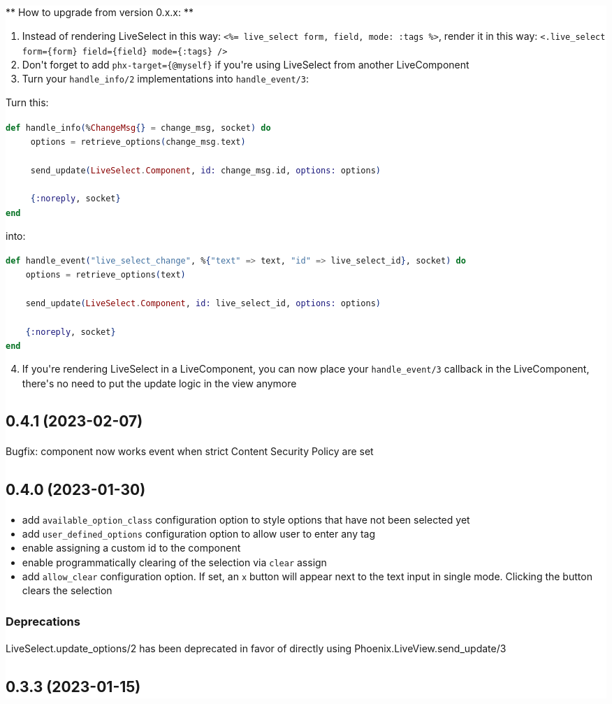 ** How to upgrade from version 0.x.x: **

1. Instead of rendering LiveSelect in this way: `<%= live_select form, field, mode: :tags %>`, render it in this way: `<.live_select form={form} field={field} mode={:tags} />`
2. Don't forget to add `phx-target={@myself}` if you're using LiveSelect from another LiveComponent
3. Turn your `handle_info/2` implementations into `handle_event/3`:

Turn this:

```elixir
def handle_info(%ChangeMsg{} = change_msg, socket) do
     options = retrieve_options(change_msg.text)
    
     send_update(LiveSelect.Component, id: change_msg.id, options: options)
    
     {:noreply, socket}
end
```

into:

```elixir
def handle_event("live_select_change", %{"text" => text, "id" => live_select_id}, socket) do
    options = retrieve_options(text)
    
    send_update(LiveSelect.Component, id: live_select_id, options: options)
    
    {:noreply, socket}
end
```

4. If you're rendering LiveSelect in a LiveComponent, you can now place your `handle_event/3` callback in the LiveComponent, there's no need to put the update logic in the view anymore

## 0.4.1 (2023-02-07)

Bugfix: component now works event when strict Content Security Policy are set

## 0.4.0 (2023-01-30)

* add `available_option_class` configuration option to style options that have not been selected yet
* add `user_defined_options` configuration option to allow user to enter any tag
* enable assigning a custom id to the component
* enable programmatically clearing of the selection via `clear` assign
* add `allow_clear` configuration option. If set, an `x` button will appear next to the text input in single mode. Clicking the button clears the selection

### Deprecations

LiveSelect.update_options/2 has been deprecated in favor of directly using Phoenix.LiveView.send_update/3 

## 0.3.3 (2023-01-15)
